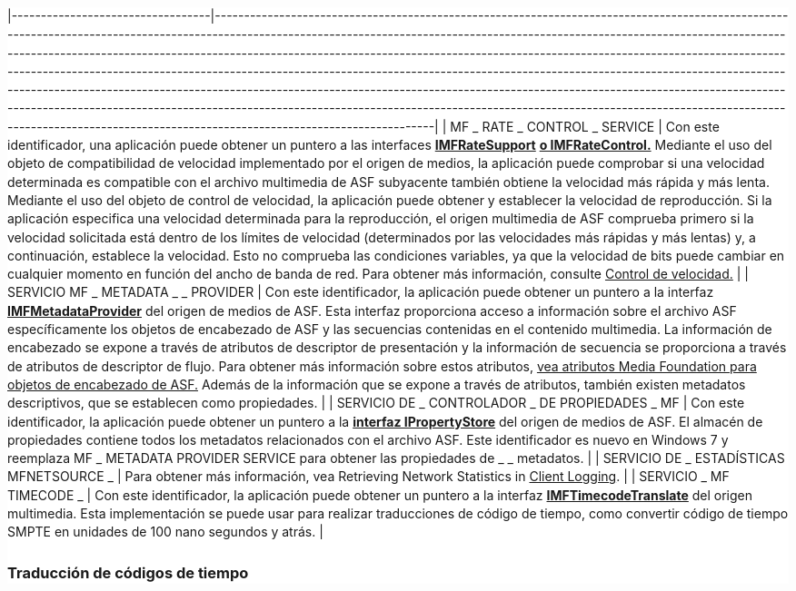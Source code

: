 |----------------------------------|--------------------------------------------------------------------------------------------------------------------------------------------------------------------------------------------------------------------------------------------------------------------------------------------------------------------------------------------------------------------------------------------------------------------------------------------------------------------------------------------------------------------------------------------------------------------------------------------------------------------------------------------------------------------------------------------------------------------------------------------------------------------------------------------------------------------------------------------------------------------|
| MF \_ RATE \_ CONTROL \_ SERVICE       | Con este identificador, una aplicación puede obtener un puntero a las interfaces [**IMFRateSupport**](/windows/desktop/api/mfidl/nn-mfidl-imfratesupport) [**o IMFRateControl.**](/windows/desktop/api/mfidl/nn-mfidl-imfratecontrol) Mediante el uso del objeto de compatibilidad de velocidad implementado por el origen de medios, la aplicación puede comprobar si una velocidad determinada es compatible con el archivo multimedia de ASF subyacente también obtiene la velocidad más rápida y más lenta. Mediante el uso del objeto de control de velocidad, la aplicación puede obtener y establecer la velocidad de reproducción. Si la aplicación especifica una velocidad determinada para la reproducción, el origen multimedia de ASF comprueba primero si la velocidad solicitada está dentro de los límites de velocidad (determinados por las velocidades más rápidas y más lentas) y, a continuación, establece la velocidad. Esto no comprueba las condiciones variables, ya que la velocidad de bits puede cambiar en cualquier momento en función del ancho de banda de red. Para obtener más información, consulte [Control de velocidad.](rate-control.md) |
| SERVICIO MF \_ METADATA \_ \_ PROVIDER  | Con este identificador, la aplicación puede obtener un puntero a la interfaz [**IMFMetadataProvider**](/windows/desktop/api/mfidl/nn-mfidl-imfmetadataprovider) del origen de medios de ASF. Esta interfaz proporciona acceso a información sobre el archivo ASF específicamente los objetos de encabezado de ASF y las secuencias contenidas en el contenido multimedia. La información de encabezado se expone a través de atributos de descriptor de presentación y la información de secuencia se proporciona a través de atributos de descriptor de flujo. Para obtener más información sobre estos atributos, [vea atributos Media Foundation para objetos de encabezado de ASF.](media-foundation-attributes-for-asf-header-objects.md) Además de la información que se expone a través de atributos, también existen metadatos descriptivos, que se establecen como propiedades.                                                                                                 |
| SERVICIO DE \_ CONTROLADOR \_ DE PROPIEDADES \_ MF   | Con este identificador, la aplicación puede obtener un puntero a la [**interfaz IPropertyStore**](/windows/win32/api/propsys/nn-propsys-ipropertystore) del origen de medios de ASF. El almacén de propiedades contiene todos los metadatos relacionados con el archivo ASF. Este identificador es nuevo en Windows 7 y reemplaza MF \_ METADATA PROVIDER SERVICE para obtener las propiedades de \_ \_ metadatos.                                                                                                                                                                                                                                                                                                                                                                                                                                                                                                                           |
| SERVICIO DE \_ ESTADÍSTICAS MFNETSOURCE \_ | Para obtener más información, vea Retrieving Network Statistics in [Client Logging](client-logging.md).                                                                                                                                                                                                                                                                                                                                                                                                                                                                                                                                                                                                                                                                                                                                                                   |
| SERVICIO \_ MF TIMECODE \_            | Con este identificador, la aplicación puede obtener un puntero a la interfaz [**IMFTimecodeTranslate**](/windows/desktop/api/mfidl/nn-mfidl-imftimecodetranslate) del origen multimedia. Esta implementación se puede usar para realizar traducciones de código de tiempo, como convertir código de tiempo SMPTE en unidades de 100 nano segundos y atrás.                                                                                                                                                                                                                                                                                                                                                                                                                                                                                                                                                                          |



 

### <a name="timecode-translation"></a>Traducción de códigos de tiempo
